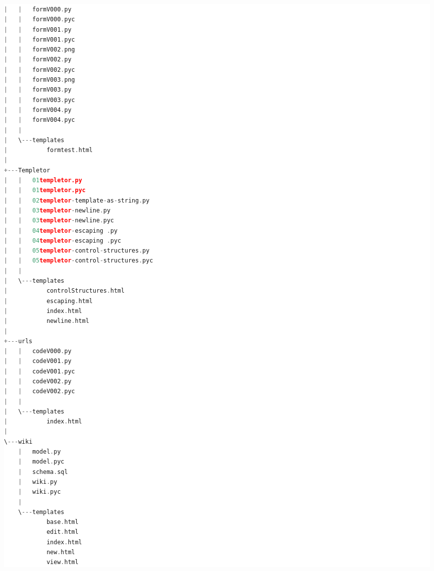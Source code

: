 ```c
|   |   formV000.py
|   |   formV000.pyc
|   |   formV001.py
|   |   formV001.pyc
|   |   formV002.png
|   |   formV002.py
|   |   formV002.pyc
|   |   formV003.png
|   |   formV003.py
|   |   formV003.pyc
|   |   formV004.py
|   |   formV004.pyc
|   |   
|   \---templates
|           formtest.html
|           
+---Templetor
|   |   01templetor.py
|   |   01templetor.pyc
|   |   02templetor-template-as-string.py
|   |   03templetor-newline.py
|   |   03templetor-newline.pyc
|   |   04templetor-escaping .py
|   |   04templetor-escaping .pyc
|   |   05templetor-control-structures.py
|   |   05templetor-control-structures.pyc
|   |   
|   \---templates
|           controlStructures.html
|           escaping.html
|           index.html
|           newline.html
|           
+---urls
|   |   codeV000.py
|   |   codeV001.py
|   |   codeV001.pyc
|   |   codeV002.py
|   |   codeV002.pyc
|   |   
|   \---templates
|           index.html
|           
\---wiki
    |   model.py
    |   model.pyc
    |   schema.sql
    |   wiki.py
    |   wiki.pyc
    |   
    \---templates
            base.html
            edit.html
            index.html
            new.html
            view.html
```
